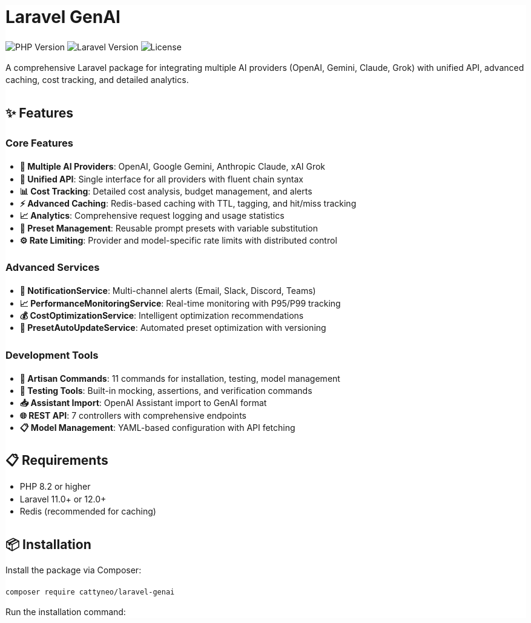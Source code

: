# Laravel GenAI

![PHP Version](https://img.shields.io/badge/php-%5E8.2-blue)
![Laravel Version](https://img.shields.io/badge/laravel-%5E11.0%7C%5E12.0-red)
![License](https://img.shields.io/badge/license-MIT-green)

A comprehensive Laravel package for integrating multiple AI providers (OpenAI, Gemini, Claude, Grok) with unified API, advanced caching, cost tracking, and detailed analytics.

## ✨ Features

### **Core Features**
- **🤖 Multiple AI Providers**: OpenAI, Google Gemini, Anthropic Claude, xAI Grok
- **🔄 Unified API**: Single interface for all providers with fluent chain syntax
- **📊 Cost Tracking**: Detailed cost analysis, budget management, and alerts
- **⚡ Advanced Caching**: Redis-based caching with TTL, tagging, and hit/miss tracking
- **📈 Analytics**: Comprehensive request logging and usage statistics
- **🎯 Preset Management**: Reusable prompt presets with variable substitution
- **⚙️ Rate Limiting**: Provider and model-specific rate limits with distributed control

### **Advanced Services**
- **🔔 NotificationService**: Multi-channel alerts (Email, Slack, Discord, Teams)
- **📈 PerformanceMonitoringService**: Real-time monitoring with P95/P99 tracking
- **💰 CostOptimizationService**: Intelligent optimization recommendations
- **🔄 PresetAutoUpdateService**: Automated preset optimization with versioning

### **Development Tools**
- **🔧 Artisan Commands**: 11 commands for installation, testing, model management
- **🧪 Testing Tools**: Built-in mocking, assertions, and verification commands
- **📥 Assistant Import**: OpenAI Assistant import to GenAI format
- **🌐 REST API**: 7 controllers with comprehensive endpoints
- **📋 Model Management**: YAML-based configuration with API fetching

## 📋 Requirements

- PHP 8.2 or higher
- Laravel 11.0+ or 12.0+
- Redis (recommended for caching)

## 📦 Installation

Install the package via Composer:

```bash
composer require cattyneo/laravel-genai
```

Run the installation command:
